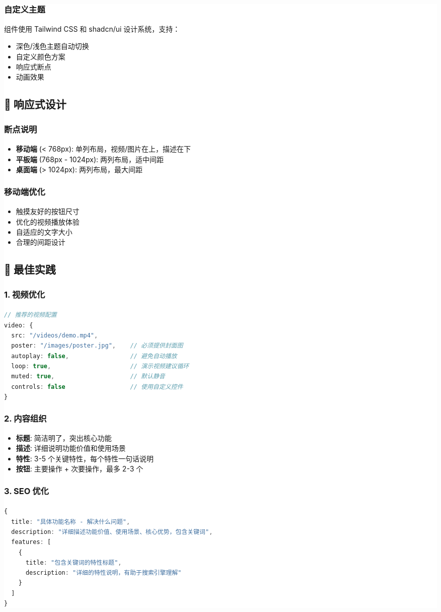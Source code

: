 
### 自定义主题

组件使用 Tailwind CSS 和 shadcn/ui 设计系统，支持：

- 深色/浅色主题自动切换
- 自定义颜色方案
- 响应式断点
- 动画效果

## 📱 响应式设计

### 断点说明

- **移动端** (< 768px): 单列布局，视频/图片在上，描述在下
- **平板端** (768px - 1024px): 两列布局，适中间距
- **桌面端** (> 1024px): 两列布局，最大间距

### 移动端优化

- 触摸友好的按钮尺寸
- 优化的视频播放体验
- 自适应的文字大小
- 合理的间距设计

## 🔧 最佳实践

### 1. 视频优化

```typescript
// 推荐的视频配置
video: {
  src: "/videos/demo.mp4",
  poster: "/images/poster.jpg",    // 必须提供封面图
  autoplay: false,                 // 避免自动播放
  loop: true,                      // 演示视频建议循环
  muted: true,                     // 默认静音
  controls: false                  // 使用自定义控件
}
```

### 2. 内容组织

- **标题**: 简洁明了，突出核心功能
- **描述**: 详细说明功能价值和使用场景
- **特性**: 3-5 个关键特性，每个特性一句话说明
- **按钮**: 主要操作 + 次要操作，最多 2-3 个

### 3. SEO 优化

```typescript
{
  title: "具体功能名称 - 解决什么问题",
  description: "详细描述功能价值、使用场景、核心优势，包含关键词",
  features: [
    {
      title: "包含关键词的特性标题",
      description: "详细的特性说明，有助于搜索引擎理解"
    }
  ]
}
```
